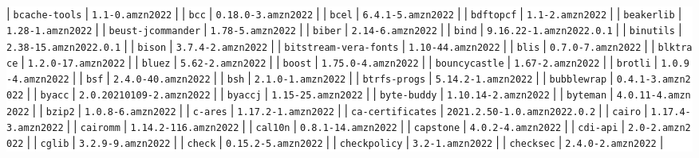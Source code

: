 |   `bcache-tools`   |   `1.1-0.amzn2022`   | 
|   `bcc`   |   `0.18.0-3.amzn2022`   | 
|   `bcel`   |   `6.4.1-5.amzn2022`   | 
|   `bdftopcf`   |   `1.1-2.amzn2022`   | 
|   `beakerlib`   |   `1.28-1.amzn2022`   | 
|   `beust-jcommander`   |   `1.78-5.amzn2022`   | 
|   `biber`   |   `2.14-6.amzn2022`   | 
|   `bind`   |   `9.16.22-1.amzn2022.0.1`   | 
|   `binutils`   |   `2.38-15.amzn2022.0.1`   | 
|   `bison`   |   `3.7.4-2.amzn2022`   | 
|   `bitstream-vera-fonts`   |   `1.10-44.amzn2022`   | 
|   `blis`   |   `0.7.0-7.amzn2022`   | 
|   `blktrace`   |   `1.2.0-17.amzn2022`   | 
|   `bluez`   |   `5.62-2.amzn2022`   | 
|   `boost`   |   `1.75.0-4.amzn2022`   | 
|   `bouncycastle`   |   `1.67-2.amzn2022`   | 
|   `brotli`   |   `1.0.9-4.amzn2022`   | 
|   `bsf`   |   `2.4.0-40.amzn2022`   | 
|   `bsh`   |   `2.1.0-1.amzn2022`   | 
|   `btrfs-progs`   |   `5.14.2-1.amzn2022`   | 
|   `bubblewrap`   |   `0.4.1-3.amzn2022`   | 
|   `byacc`   |   `2.0.20210109-2.amzn2022`   | 
|   `byaccj`   |   `1.15-25.amzn2022`   | 
|   `byte-buddy`   |   `1.10.14-2.amzn2022`   | 
|   `byteman`   |   `4.0.11-4.amzn2022`   | 
|   `bzip2`   |   `1.0.8-6.amzn2022`   | 
|   `c-ares`   |   `1.17.2-1.amzn2022`   | 
|   `ca-certificates`   |   `2021.2.50-1.0.amzn2022.0.2`   | 
|   `cairo`   |   `1.17.4-3.amzn2022`   | 
|   `cairomm`   |   `1.14.2-116.amzn2022`   | 
|   `cal10n`   |   `0.8.1-14.amzn2022`   | 
|   `capstone`   |   `4.0.2-4.amzn2022`   | 
|   `cdi-api`   |   `2.0-2.amzn2022`   | 
|   `cglib`   |   `3.2.9-9.amzn2022`   | 
|   `check`   |   `0.15.2-5.amzn2022`   | 
|   `checkpolicy`   |   `3.2-1.amzn2022`   | 
|   `checksec`   |   `2.4.0-2.amzn2022`   | 